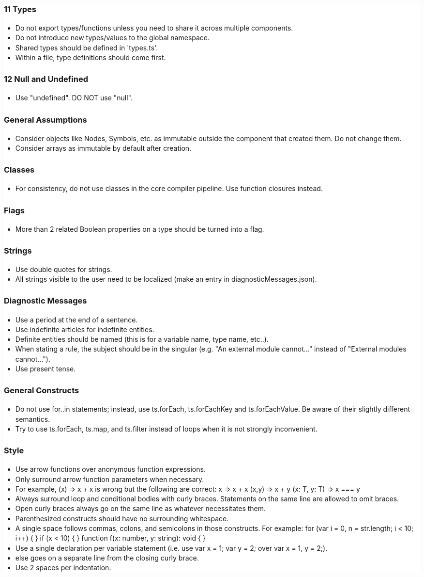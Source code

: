 ### 11 Types
* Do not export types/functions unless you need to share it across multiple components.
* Do not introduce new types/values to the global namespace.
* Shared types should be defined in 'types.ts'.
* Within a file, type definitions should come first.

### 12 Null and Undefined
* Use "undefined". DO NOT use "null".

### General Assumptions 
* Consider objects like Nodes, Symbols, etc. as immutable outside the component that created them. Do not change them.
* Consider arrays as immutable by default after creation.


### Classes 
* For consistency, do not use classes in the core compiler pipeline. Use function closures instead.

### Flags
* More than 2 related Boolean properties on a type should be turned into a flag.

### Strings
* Use double quotes for strings.
* All strings visible to the user need to be localized (make an entry in diagnosticMessages.json).

### Diagnostic Messages
* Use a period at the end of a sentence.
* Use indefinite articles for indefinite entities.
* Definite entities should be named (this is for a variable name, type name, etc..).
* When stating a rule, the subject should be in the singular (e.g. "An external module cannot..." instead of "External modules cannot...").
* Use present tense.

### General Constructs
* Do not use for..in statements; instead, use ts.forEach, ts.forEachKey and ts.forEachValue. Be aware of their slightly different semantics.
* Try to use ts.forEach, ts.map, and ts.filter instead of loops when it is not strongly inconvenient.

### Style
* Use arrow functions over anonymous function expressions.
* Only surround arrow function parameters when necessary. 
* For example, (x) => x + x is wrong but the following are correct:
    x => x + x
    (x,y) => x + y
    <T>(x: T, y: T) => x === y
* Always surround loop and conditional bodies with curly braces. Statements on the same line are allowed to omit braces.
* Open curly braces always go on the same line as whatever necessitates them.
* Parenthesized constructs should have no surrounding whitespace. 
* A single space follows commas, colons, and semicolons in those constructs. For example:
    for (var i = 0, n = str.length; i < 10; i++) { }
    if (x < 10) { }
    function f(x: number, y: string): void { }
* Use a single declaration per variable statement 
    (i.e. use var x = 1; var y = 2; over var x = 1, y = 2;).
* else goes on a separate line from the closing curly brace.
* Use 2 spaces per indentation.